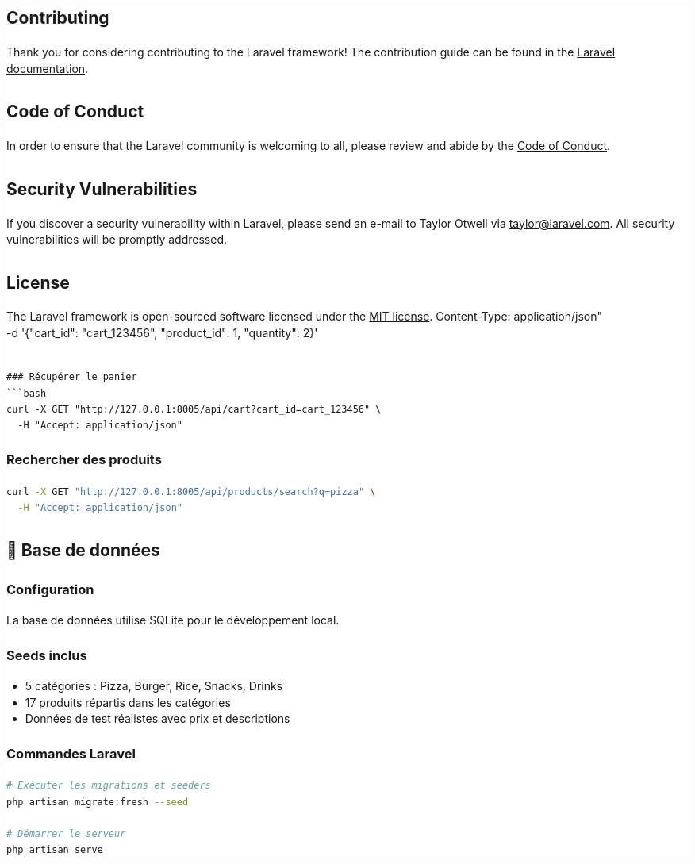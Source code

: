 ## Contributing

Thank you for considering contributing to the Laravel framework! The contribution guide can be found in the [Laravel documentation](https://laravel.com/docs/contributions).

## Code of Conduct

In order to ensure that the Laravel community is welcoming to all, please review and abide by the [Code of Conduct](https://laravel.com/docs/contributions#code-of-conduct).

## Security Vulnerabilities

If you discover a security vulnerability within Laravel, please send an e-mail to Taylor Otwell via [taylor@laravel.com](mailto:taylor@laravel.com). All security vulnerabilities will be promptly addressed.

## License

The Laravel framework is open-sourced software licensed under the [MIT license](https://opensource.org/licenses/MIT).
Content-Type: application/json" \
  -d '{"cart_id": "cart_123456", "product_id": 1, "quantity": 2}'
```

### Récupérer le panier
```bash
curl -X GET "http://127.0.0.1:8005/api/cart?cart_id=cart_123456" \
  -H "Accept: application/json"
```

### Rechercher des produits
```bash
curl -X GET "http://127.0.0.1:8005/api/products/search?q=pizza" \
  -H "Accept: application/json"
```

## 💾 Base de données

### Configuration
La base de données utilise SQLite pour le développement local.

### Seeds inclus
- 5 catégories : Pizza, Burger, Rice, Snacks, Drinks
- 17 produits répartis dans les catégories
- Données de test réalistes avec prix et descriptions

### Commandes Laravel
```bash
# Exécuter les migrations et seeders
php artisan migrate:fresh --seed

# Démarrer le serveur
php artisan serve
```
